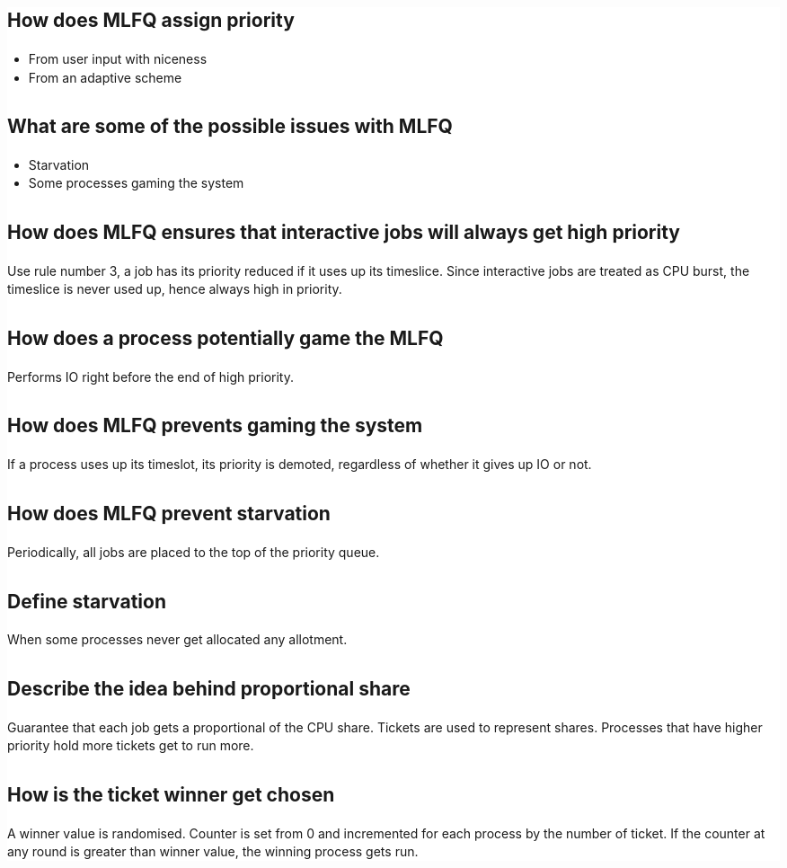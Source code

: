 ## How does MLFQ assign priority

- From user input with niceness 
- From an adaptive scheme 

## What are some of the possible issues with MLFQ 
- Starvation
- Some processes gaming the system

## How does MLFQ ensures that interactive jobs will always get high priority
Use rule number 3, a job has its priority reduced if it uses up its timeslice. Since interactive jobs are treated as CPU burst, the timeslice is never used up, hence always high in priority. 

## How does a process potentially game the MLFQ 

Performs IO right before the end of high priority. 

## How does MLFQ prevents gaming the system

If a process uses up its timeslot, its priority is demoted, regardless of whether it gives up IO or not. 

## How does MLFQ prevent starvation
Periodically, all jobs are placed to the top of the priority queue. 

## Define starvation
When some processes never get allocated any allotment. 

## Describe the idea behind proportional share 

Guarantee that each job gets a proportional of the CPU share. Tickets are used to represent shares. Processes that have higher priority hold more tickets get to run more. 

## How is the ticket winner get chosen 
A winner value is randomised. Counter is set from 0 and incremented for each process by the number of ticket. If the counter at any round is greater than winner value, the winning process gets run. 
